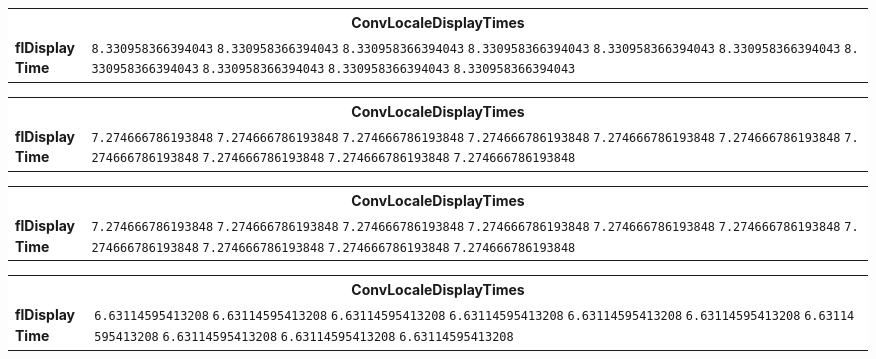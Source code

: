 
<table><tr><th colspan="100%">ConvLocaleDisplayTimes</th></tr><tr><td><b>flDisplayTime</b></td><td><code>8.330958366394043</code>
<code>8.330958366394043</code>
<code>8.330958366394043</code>
<code>8.330958366394043</code>
<code>8.330958366394043</code>
<code>8.330958366394043</code>
<code>8.330958366394043</code>
<code>8.330958366394043</code>
<code>8.330958366394043</code>
<code>8.330958366394043</code>
</td></tr></table>


<table><tr><th colspan="100%">ConvLocaleDisplayTimes</th></tr><tr><td><b>flDisplayTime</b></td><td><code>7.274666786193848</code>
<code>7.274666786193848</code>
<code>7.274666786193848</code>
<code>7.274666786193848</code>
<code>7.274666786193848</code>
<code>7.274666786193848</code>
<code>7.274666786193848</code>
<code>7.274666786193848</code>
<code>7.274666786193848</code>
<code>7.274666786193848</code>
</td></tr></table>


<table><tr><th colspan="100%">ConvLocaleDisplayTimes</th></tr><tr><td><b>flDisplayTime</b></td><td><code>7.274666786193848</code>
<code>7.274666786193848</code>
<code>7.274666786193848</code>
<code>7.274666786193848</code>
<code>7.274666786193848</code>
<code>7.274666786193848</code>
<code>7.274666786193848</code>
<code>7.274666786193848</code>
<code>7.274666786193848</code>
<code>7.274666786193848</code>
</td></tr></table>


<table><tr><th colspan="100%">ConvLocaleDisplayTimes</th></tr><tr><td><b>flDisplayTime</b></td><td><code>6.63114595413208</code>
<code>6.63114595413208</code>
<code>6.63114595413208</code>
<code>6.63114595413208</code>
<code>6.63114595413208</code>
<code>6.63114595413208</code>
<code>6.63114595413208</code>
<code>6.63114595413208</code>
<code>6.63114595413208</code>
<code>6.63114595413208</code>
</td></tr></table>
